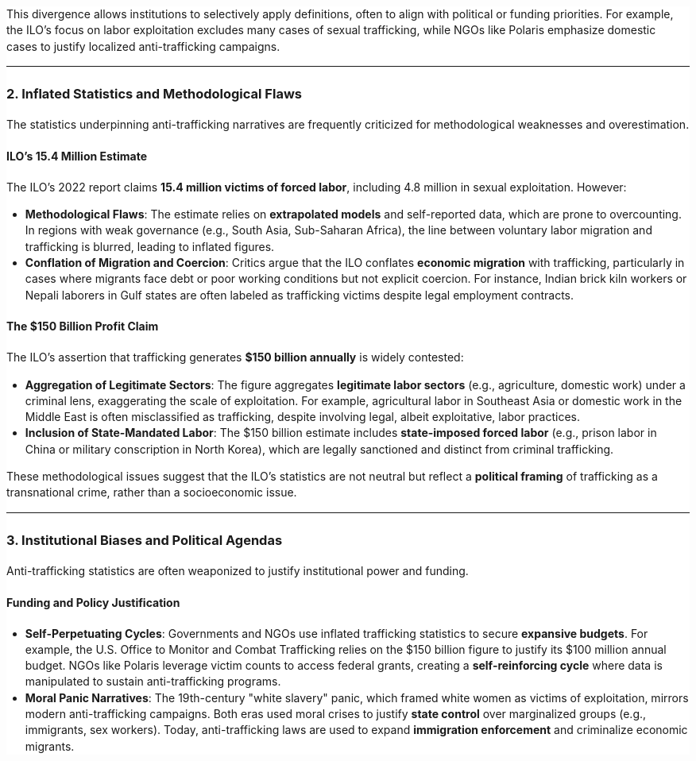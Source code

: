 This divergence allows institutions to selectively apply definitions, often to align with political or funding priorities. For example, the ILO’s focus on labor exploitation excludes many cases of sexual trafficking, while NGOs like Polaris emphasize domestic cases to justify localized anti-trafficking campaigns.  

---

### **2. Inflated Statistics and Methodological Flaws**  

The statistics underpinning anti-trafficking narratives are frequently criticized for methodological weaknesses and overestimation.  

#### **ILO’s 15.4 Million Estimate**  
The ILO’s 2022 report claims **15.4 million victims of forced labor**, including 4.8 million in sexual exploitation. However:  
- **Methodological Flaws**: The estimate relies on **extrapolated models** and self-reported data, which are prone to overcounting. In regions with weak governance (e.g., South Asia, Sub-Saharan Africa), the line between voluntary labor migration and trafficking is blurred, leading to inflated figures.  
- **Conflation of Migration and Coercion**: Critics argue that the ILO conflates **economic migration** with trafficking, particularly in cases where migrants face debt or poor working conditions but not explicit coercion. For instance, Indian brick kiln workers or Nepali laborers in Gulf states are often labeled as trafficking victims despite legal employment contracts.  

#### **The $150 Billion Profit Claim**  
The ILO’s assertion that trafficking generates **$150 billion annually** is widely contested:  
- **Aggregation of Legitimate Sectors**: The figure aggregates **legitimate labor sectors** (e.g., agriculture, domestic work) under a criminal lens, exaggerating the scale of exploitation. For example, agricultural labor in Southeast Asia or domestic work in the Middle East is often misclassified as trafficking, despite involving legal, albeit exploitative, labor practices.  
- **Inclusion of State-Mandated Labor**: The $150 billion estimate includes **state-imposed forced labor** (e.g., prison labor in China or military conscription in North Korea), which are legally sanctioned and distinct from criminal trafficking.  

These methodological issues suggest that the ILO’s statistics are not neutral but reflect a **political framing** of trafficking as a transnational crime, rather than a socioeconomic issue.  

---

### **3. Institutional Biases and Political Agendas**  

Anti-trafficking statistics are often weaponized to justify institutional power and funding.  

#### **Funding and Policy Justification**  
- **Self-Perpetuating Cycles**: Governments and NGOs use inflated trafficking statistics to secure **expansive budgets**. For example, the U.S. Office to Monitor and Combat Trafficking relies on the $150 billion figure to justify its $100 million annual budget. NGOs like Polaris leverage victim counts to access federal grants, creating a **self-reinforcing cycle** where data is manipulated to sustain anti-trafficking programs.  
- **Moral Panic Narratives**: The 19th-century "white slavery" panic, which framed white women as victims of exploitation, mirrors modern anti-trafficking campaigns. Both eras used moral crises to justify **state control** over marginalized groups (e.g., immigrants, sex workers). Today, anti-trafficking laws are used to expand **immigration enforcement** and criminalize economic migrants.  

